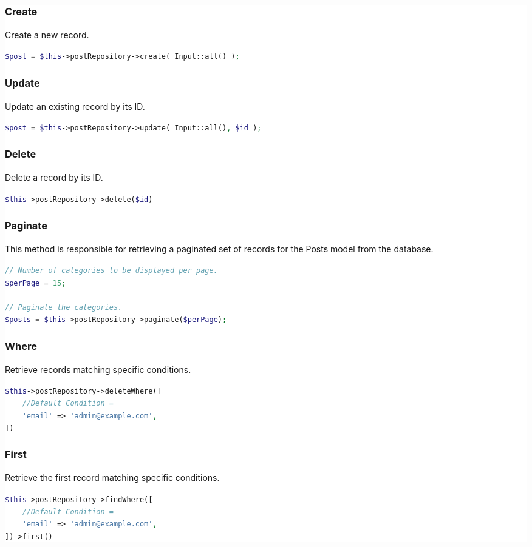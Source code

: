 ### Create

Create a new record.

```php
$post = $this->postRepository->create( Input::all() );
```

### Update

Update an existing record by its ID.

```php
$post = $this->postRepository->update( Input::all(), $id );
```

### Delete

Delete a record by its ID.

```php
$this->postRepository->delete($id)
```

### Paginate

This method is responsible for retrieving a paginated set of records for the Posts model from the database.

```php
// Number of categories to be displayed per page.
$perPage = 15;

// Paginate the categories.
$posts = $this->postRepository->paginate($perPage);
```

### Where

Retrieve records matching specific conditions.

```php
$this->postRepository->deleteWhere([
    //Default Condition =
    'email' => 'admin@example.com',
])
```

### First

Retrieve the first record matching specific conditions.

```php
$this->postRepository->findWhere([
    //Default Condition =
    'email' => 'admin@example.com',
])->first()
```

